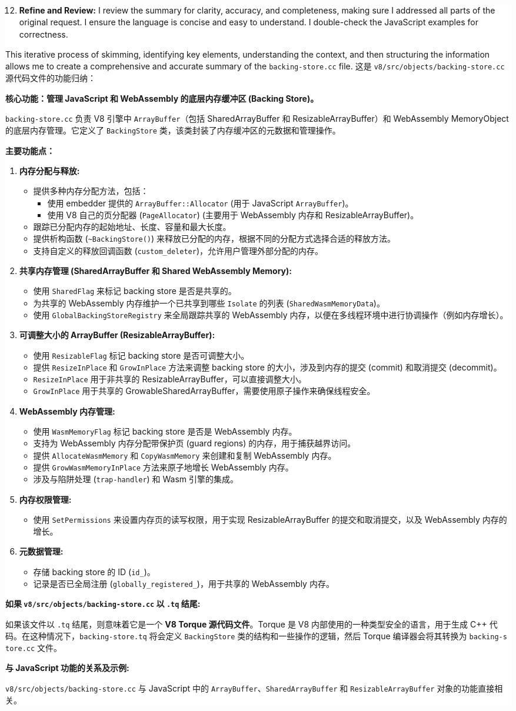 12. **Refine and Review:**  I review the summary for clarity, accuracy, and completeness, making sure I addressed all parts of the original request. I ensure the language is concise and easy to understand. I double-check the JavaScript examples for correctness.

This iterative process of skimming, identifying key elements, understanding the context, and then structuring the information allows me to create a comprehensive and accurate summary of the `backing-store.cc` file.
这是 `v8/src/objects/backing-store.cc` 源代码文件的功能归纳：

**核心功能：管理 JavaScript 和 WebAssembly 的底层内存缓冲区 (Backing Store)。**

`backing-store.cc` 负责 V8 引擎中 `ArrayBuffer`（包括 SharedArrayBuffer 和 ResizableArrayBuffer）和 WebAssembly MemoryObject 的底层内存管理。它定义了 `BackingStore` 类，该类封装了内存缓冲区的元数据和管理操作。

**主要功能点：**

1. **内存分配与释放:**
   - 提供多种内存分配方法，包括：
     - 使用 embedder 提供的 `ArrayBuffer::Allocator` (用于 JavaScript `ArrayBuffer`)。
     - 使用 V8 自己的页分配器 (`PageAllocator`) (主要用于 WebAssembly 内存和 ResizableArrayBuffer)。
   - 跟踪已分配内存的起始地址、长度、容量和最大长度。
   - 提供析构函数 (`~BackingStore()`) 来释放已分配的内存，根据不同的分配方式选择合适的释放方法。
   - 支持自定义的释放回调函数 (`custom_deleter`)，允许用户管理外部分配的内存。

2. **共享内存管理 (SharedArrayBuffer 和 Shared WebAssembly Memory):**
   - 使用 `SharedFlag` 来标记 backing store 是否是共享的。
   - 为共享的 WebAssembly 内存维护一个已共享到哪些 `Isolate` 的列表 (`SharedWasmMemoryData`)。
   - 使用 `GlobalBackingStoreRegistry` 来全局跟踪共享的 WebAssembly 内存，以便在多线程环境中进行协调操作（例如内存增长）。

3. **可调整大小的 ArrayBuffer (ResizableArrayBuffer):**
   - 使用 `ResizableFlag` 标记 backing store 是否可调整大小。
   - 提供 `ResizeInPlace` 和 `GrowInPlace` 方法来调整 backing store 的大小，涉及到内存的提交 (commit) 和取消提交 (decommit)。
   - `ResizeInPlace` 用于非共享的 ResizableArrayBuffer，可以直接调整大小。
   - `GrowInPlace` 用于共享的 GrowableSharedArrayBuffer，需要使用原子操作来确保线程安全。

4. **WebAssembly 内存管理:**
   - 使用 `WasmMemoryFlag` 标记 backing store 是否是 WebAssembly 内存。
   - 支持为 WebAssembly 内存分配带保护页 (guard regions) 的内存，用于捕获越界访问。
   - 提供 `AllocateWasmMemory` 和 `CopyWasmMemory` 来创建和复制 WebAssembly 内存。
   - 提供 `GrowWasmMemoryInPlace` 方法来原子地增长 WebAssembly 内存。
   - 涉及与陷阱处理 (`trap-handler`) 和 Wasm 引擎的集成。

5. **内存权限管理:**
   - 使用 `SetPermissions` 来设置内存页的读写权限，用于实现 ResizableArrayBuffer 的提交和取消提交，以及 WebAssembly 内存的增长。

6. **元数据管理:**
   - 存储 backing store 的 ID (`id_`)。
   - 记录是否已全局注册 (`globally_registered_`)，用于共享的 WebAssembly 内存。

**如果 `v8/src/objects/backing-store.cc` 以 `.tq` 结尾:**

如果该文件以 `.tq` 结尾，则意味着它是一个 **V8 Torque 源代码文件**。Torque 是 V8 内部使用的一种类型安全的语言，用于生成 C++ 代码。在这种情况下，`backing-store.tq` 将会定义 `BackingStore` 类的结构和一些操作的逻辑，然后 Torque 编译器会将其转换为 `backing-store.cc` 文件。

**与 JavaScript 功能的关系及示例:**

`v8/src/objects/backing-store.cc` 与 JavaScript 中的 `ArrayBuffer`、`SharedArrayBuffer` 和 `ResizableArrayBuffer` 对象的功能直接相关。
